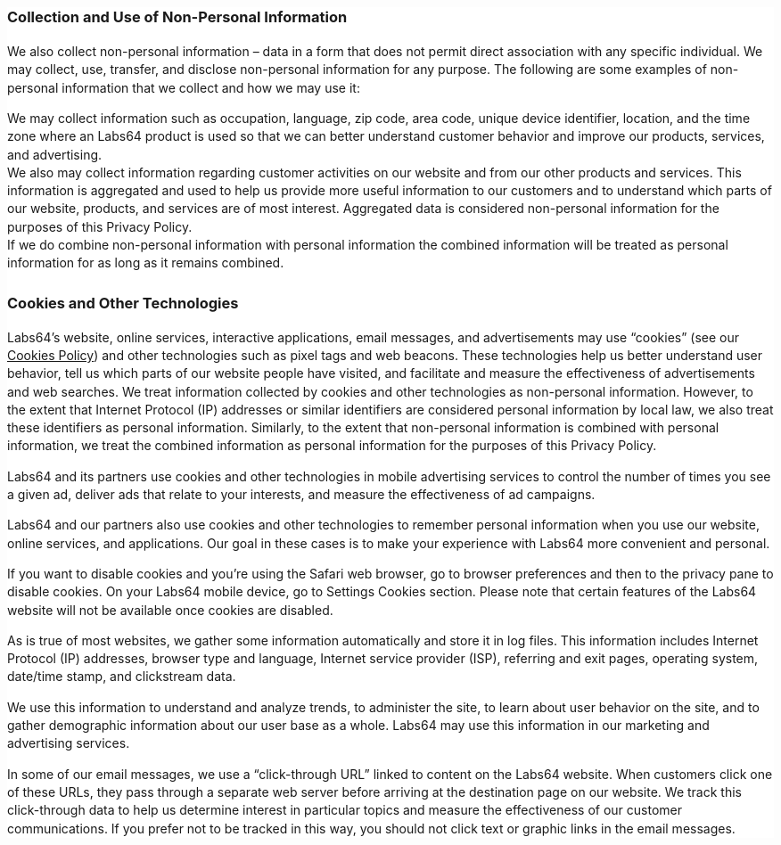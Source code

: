 ### Collection and Use of Non-Personal Information

We also collect non-personal information – data in a form that does not permit direct association with any specific individual. We may collect, use, transfer, and disclose non-personal information for any purpose. The following are some examples of non-personal information that we collect and how we may use it:

We may collect information such as occupation, language, zip code, area code, unique device identifier, location, and the time zone where an Labs64 product is used so that we can better understand customer behavior and improve our products, services, and advertising.  
We also may collect information regarding customer activities on our website and from our other products and services. This information is aggregated and used to help us provide more useful information to our customers and to understand which parts of our website, products, and services are of most interest. Aggregated data is considered non-personal information for the purposes of this Privacy Policy.  
If we do combine non-personal information with personal information the combined information will be treated as personal information for as long as it remains combined.

### Cookies and Other Technologies

Labs64’s website, online services, interactive applications, email messages, and advertisements may use “cookies” (see our [Cookies Policy](/legal/privacy-policy/cookies-policy/ "Cookies Policy")) and other technologies such as pixel tags and web beacons. These technologies help us better understand user behavior, tell us which parts of our website people have visited, and facilitate and measure the effectiveness of advertisements and web searches. We treat information collected by cookies and other technologies as non-personal information. However, to the extent that Internet Protocol (IP) addresses or similar identifiers are considered personal information by local law, we also treat these identifiers as personal information. Similarly, to the extent that non-personal information is combined with personal information, we treat the combined information as personal information for the purposes of this Privacy Policy.

Labs64 and its partners use cookies and other technologies in mobile advertising services to control the number of times you see a given ad, deliver ads that relate to your interests, and measure the effectiveness of ad campaigns.

Labs64 and our partners also use cookies and other technologies to remember personal information when you use our website, online services, and applications. Our goal in these cases is to make your experience with Labs64 more convenient and personal.

If you want to disable cookies and you’re using the Safari web browser, go to browser preferences and then to the privacy pane to disable cookies. On your Labs64 mobile device, go to Settings Cookies section. Please note that certain features of the Labs64 website will not be available once cookies are disabled.

As is true of most websites, we gather some information automatically and store it in log files. This information includes Internet Protocol (IP) addresses, browser type and language, Internet service provider (ISP), referring and exit pages, operating system, date/time stamp, and clickstream data.

We use this information to understand and analyze trends, to administer the site, to learn about user behavior on the site, and to gather demographic information about our user base as a whole. Labs64 may use this information in our marketing and advertising services.

In some of our email messages, we use a “click-through URL” linked to content on the Labs64 website. When customers click one of these URLs, they pass through a separate web server before arriving at the destination page on our website. We track this click-through data to help us determine interest in particular topics and measure the effectiveness of our customer communications. If you prefer not to be tracked in this way, you should not click text or graphic links in the email messages.
